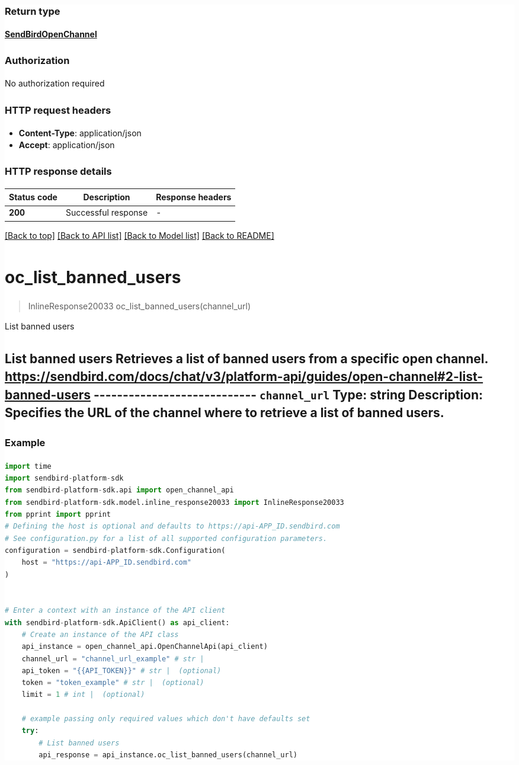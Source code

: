 ### Return type

[**SendBirdOpenChannel**](SendBirdOpenChannel.md)

### Authorization

No authorization required

### HTTP request headers

 - **Content-Type**: application/json
 - **Accept**: application/json


### HTTP response details

| Status code | Description | Response headers |
|-------------|-------------|------------------|
**200** | Successful response |  -  |

[[Back to top]](#) [[Back to API list]](../README.md#documentation-for-api-endpoints) [[Back to Model list]](../README.md#documentation-for-models) [[Back to README]](../README.md)

# **oc_list_banned_users**
> InlineResponse20033 oc_list_banned_users(channel_url)

List banned users

## List banned users  Retrieves a list of banned users from a specific open channel.  https://sendbird.com/docs/chat/v3/platform-api/guides/open-channel#2-list-banned-users ----------------------------   `channel_url`      Type: string      Description: Specifies the URL of the channel where to retrieve a list of banned users.

### Example


```python
import time
import sendbird-platform-sdk
from sendbird-platform-sdk.api import open_channel_api
from sendbird-platform-sdk.model.inline_response20033 import InlineResponse20033
from pprint import pprint
# Defining the host is optional and defaults to https://api-APP_ID.sendbird.com
# See configuration.py for a list of all supported configuration parameters.
configuration = sendbird-platform-sdk.Configuration(
    host = "https://api-APP_ID.sendbird.com"
)


# Enter a context with an instance of the API client
with sendbird-platform-sdk.ApiClient() as api_client:
    # Create an instance of the API class
    api_instance = open_channel_api.OpenChannelApi(api_client)
    channel_url = "channel_url_example" # str | 
    api_token = "{{API_TOKEN}}" # str |  (optional)
    token = "token_example" # str |  (optional)
    limit = 1 # int |  (optional)

    # example passing only required values which don't have defaults set
    try:
        # List banned users
        api_response = api_instance.oc_list_banned_users(channel_url)
```